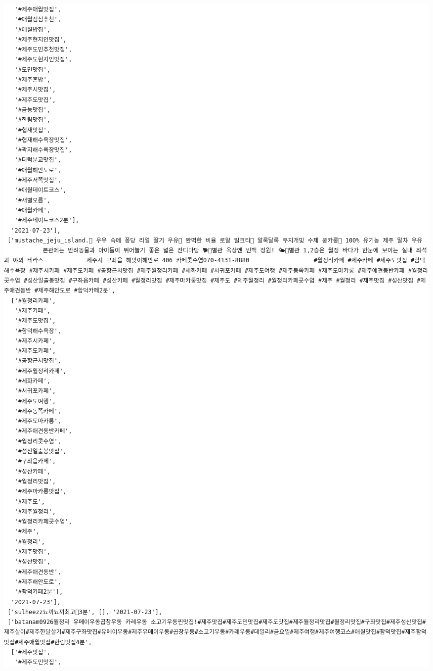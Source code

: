        '#제주애월맛집',
       '#애월점심추천',
       '#애월밥집',
       '#제주현지인맛집',
       '#제주도민추천맛집',
       '#제주도현지인맛집',
       '#도민맛집',
       '#제주혼밥',
       '#제주시맛집',
       '#제주도맛집',
       '#금능맛집',
       '#한림맛집',
       '#협재맛집',
       '#협재해수욕장맛집',
       '#곽지해수욕장맛집',
       '#더럭분교맛집',
       '#애월해안도로',
       '#제주서쪽맛집',
       '#애월데이트코스',
       '#새별오름',
       '#애월카페',
       '#제주데이트코스2분'],
      '2021-07-23'],
     ['mustache_jeju_island.🍓 우유 속에 퐁당 리얼 딸기 우유🥛 완벽한 비율 로얄 밀크티🌈 알록달록 무지개빛 수제 뚱카롱🌱 100% 유기농 제주 말차 우유⠀⠀⠀⠀⠀⠀⠀⠀⠀⠀본관에는 반려동물과 아이들이 뛰어놀기 좋은 넓은 잔디마당 🐕🌿별관 옥상엔 빈백 정원! 🌤🌊별관 1,2층은 월정 바다가 한눈에 보이는 실내 좌석과 야외 테라스⠀⠀⠀⠀⠀⠀⠀⠀⠀⠀제주시 구좌읍 해맞이해안로 406 카페콧수염070-4131-8880⠀⠀⠀⠀⠀⠀⠀⠀⠀⠀⠀⠀⠀⠀⠀#월정리카페 #제주카페 #제주도맛집 #함덕해수욕장 #제주시카페 #제주도카페 #공항근처맛집 #제주월정리카페 #세화카페 #서귀포카페 #제주도여행 #제주동쪽카페 #제주도마카롱 #제주애견동반카페 #월정리콧수염 #성산일출봉맛집 #구좌읍카페 #성산카페 #월정리맛집 #제주마카롱맛집 #제주도 #제주월정리 #월정리카페콧수염 #제주 #월정리 #제주맛집 #성산맛집 #제주애견동반 #제주해안도로 #함덕카페2분',
      ['#월정리카페',
       '#제주카페',
       '#제주도맛집',
       '#함덕해수욕장',
       '#제주시카페',
       '#제주도카페',
       '#공항근처맛집',
       '#제주월정리카페',
       '#세화카페',
       '#서귀포카페',
       '#제주도여행',
       '#제주동쪽카페',
       '#제주도마카롱',
       '#제주애견동반카페',
       '#월정리콧수염',
       '#성산일출봉맛집',
       '#구좌읍카페',
       '#성산카페',
       '#월정리맛집',
       '#제주마카롱맛집',
       '#제주도',
       '#제주월정리',
       '#월정리카페콧수염',
       '#제주',
       '#월정리',
       '#제주맛집',
       '#성산맛집',
       '#제주애견동반',
       '#제주해안도로',
       '#함덕카페2분'],
      '2021-07-23'],
     ['sulheezz뇨끼뇨끼최고🤤3분', [], '2021-07-23'],
     ['batanam0926월정리 유메이우동곱창우동 카레우동 소고기우동찐맛집!#제주맛집#제주도민맛집#제주도맛집#제주월정리맛집#월정리맛집#구좌맛집#제주성산맛집#제주살이#제주한달살기#제주구좌맛집#유메이우동#제주유메이우동#곱창우동#소고기우동#카레우동#데일리#금요일#제주여행#제주여행코스#애월맛집#함덕맛집#제주함덕맛집#제주애월맛집#한림맛집4분',
      ['#제주맛집',
       '#제주도민맛집',